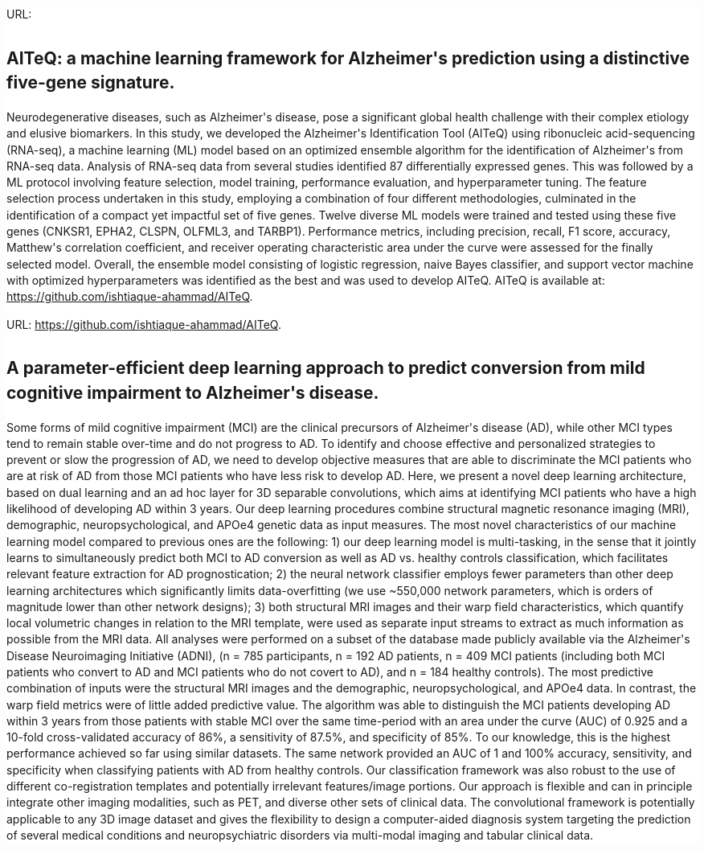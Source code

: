 URL:


## AITeQ: a machine learning framework for Alzheimer's prediction using a distinctive five-gene signature.

Neurodegenerative diseases, such as Alzheimer's disease, pose a significant global health challenge with their complex etiology and elusive biomarkers. In this study, we developed the Alzheimer's Identification Tool (AITeQ) using ribonucleic acid-sequencing (RNA-seq), a machine learning (ML) model based on an optimized ensemble algorithm for the identification of Alzheimer's from RNA-seq data. Analysis of RNA-seq data from several studies identified 87 differentially expressed genes. This was followed by a ML protocol involving feature selection, model training, performance evaluation, and hyperparameter tuning. The feature selection process undertaken in this study, employing a combination of four different methodologies, culminated in the identification of a compact yet impactful set of five genes. Twelve diverse ML models were trained and tested using these five genes (CNKSR1, EPHA2, CLSPN, OLFML3, and TARBP1). Performance metrics, including precision, recall, F1 score, accuracy, Matthew's correlation coefficient, and receiver operating characteristic area under the curve were assessed for the finally selected model. Overall, the ensemble model consisting of logistic regression, naive Bayes classifier, and support vector machine with optimized hyperparameters was identified as the best and was used to develop AITeQ. AITeQ is available at: https://github.com/ishtiaque-ahammad/AITeQ.

URL: https://github.com/ishtiaque-ahammad/AITeQ.


## A parameter-efficient deep learning approach to predict conversion from mild cognitive impairment to Alzheimer's disease.

Some forms of mild cognitive impairment (MCI) are the clinical precursors of Alzheimer's disease (AD), while other MCI types tend to remain stable over-time and do not progress to AD. To identify and choose effective and personalized strategies to prevent or slow the progression of AD, we need to develop objective measures that are able to discriminate the MCI patients who are at risk of AD from those MCI patients who have less risk to develop AD. Here, we present a novel deep learning architecture, based on dual learning and an ad hoc layer for 3D separable convolutions, which aims at identifying MCI patients who have a high likelihood of developing AD within 3 years. Our deep learning procedures combine structural magnetic resonance imaging (MRI), demographic, neuropsychological, and APOe4 genetic data as input measures. The most novel characteristics of our machine learning model compared to previous ones are the following: 1) our deep learning model is multi-tasking, in the sense that it jointly learns to simultaneously predict both MCI to AD conversion as well as AD vs. healthy controls classification, which facilitates relevant feature extraction for AD prognostication; 2) the neural network classifier employs fewer parameters than other deep learning architectures which significantly limits data-overfitting (we use ~550,000 network parameters, which is orders of magnitude lower than other network designs); 3) both structural MRI images and their warp field characteristics, which quantify local volumetric changes in relation to the MRI template, were used as separate input streams to extract as much information as possible from the MRI data. All analyses were performed on a subset of the database made publicly available via the Alzheimer's Disease Neuroimaging Initiative (ADNI), (n = 785 participants, n = 192 AD patients, n = 409 MCI patients (including both MCI patients who convert to AD and MCI patients who do not covert to AD), and n = 184 healthy controls). The most predictive combination of inputs were the structural MRI images and the demographic, neuropsychological, and APOe4 data. In contrast, the warp field metrics were of little added predictive value. The algorithm was able to distinguish the MCI patients developing AD within 3 years from those patients with stable MCI over the same time-period with an area under the curve (AUC) of 0.925 and a 10-fold cross-validated accuracy of 86%, a sensitivity of 87.5%, and specificity of 85%. To our knowledge, this is the highest performance achieved so far using similar datasets. The same network provided an AUC of 1 and 100% accuracy, sensitivity, and specificity when classifying patients with AD from healthy controls. Our classification framework was also robust to the use of different co-registration templates and potentially irrelevant features/image portions. Our approach is flexible and can in principle integrate other imaging modalities, such as PET, and diverse other sets of clinical data. The convolutional framework is potentially applicable to any 3D image dataset and gives the flexibility to design a computer-aided diagnosis system targeting the prediction of several medical conditions and neuropsychiatric disorders via multi-modal imaging and tabular clinical data.
